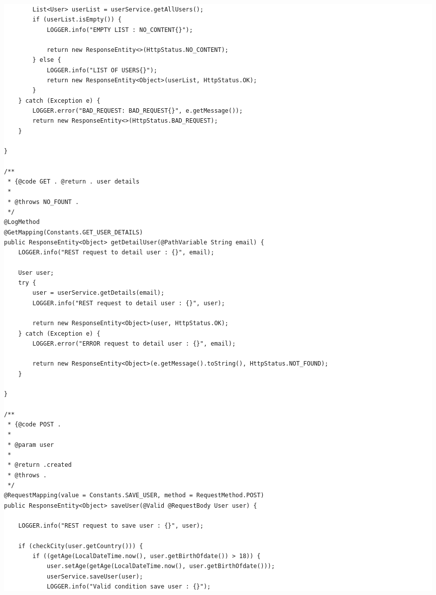 			List<User> userList = userService.getAllUsers();
			if (userList.isEmpty()) {
				LOGGER.info("EMPTY LIST : NO_CONTENT{}");

				return new ResponseEntity<>(HttpStatus.NO_CONTENT);
			} else {
				LOGGER.info("LIST OF USERS{}");
				return new ResponseEntity<Object>(userList, HttpStatus.OK);
			}
		} catch (Exception e) {
			LOGGER.error("BAD_REQUEST: BAD_REQUEST{}", e.getMessage());
			return new ResponseEntity<>(HttpStatus.BAD_REQUEST);
		}

	}

	/**
	 * {@code GET . @return . user details
	 * 
	 * @throws NO_FOUNT .
	 */
	@LogMethod
	@GetMapping(Constants.GET_USER_DETAILS)
	public ResponseEntity<Object> getDetailUser(@PathVariable String email) {
		LOGGER.info("REST request to detail user : {}", email);

		User user;
		try {
			user = userService.getDetails(email);
			LOGGER.info("REST request to detail user : {}", user);

			return new ResponseEntity<Object>(user, HttpStatus.OK);
		} catch (Exception e) {
			LOGGER.error("ERROR request to detail user : {}", email);

			return new ResponseEntity<Object>(e.getMessage().toString(), HttpStatus.NOT_FOUND);
		}

	}

	/**
	 * {@code POST .
	 *
	 * @param user
	 * 
	 * @return .created
	 * @throws .
	 */
	@RequestMapping(value = Constants.SAVE_USER, method = RequestMethod.POST)
	public ResponseEntity<Object> saveUser(@Valid @RequestBody User user) {

		LOGGER.info("REST request to save user : {}", user);

		if (checkCity(user.getCountry())) {
			if ((getAge(LocalDateTime.now(), user.getBirthOfdate()) > 18)) {
				user.setAge(getAge(LocalDateTime.now(), user.getBirthOfdate()));
				userService.saveUser(user);
				LOGGER.info("Valid condition save user : {}");
